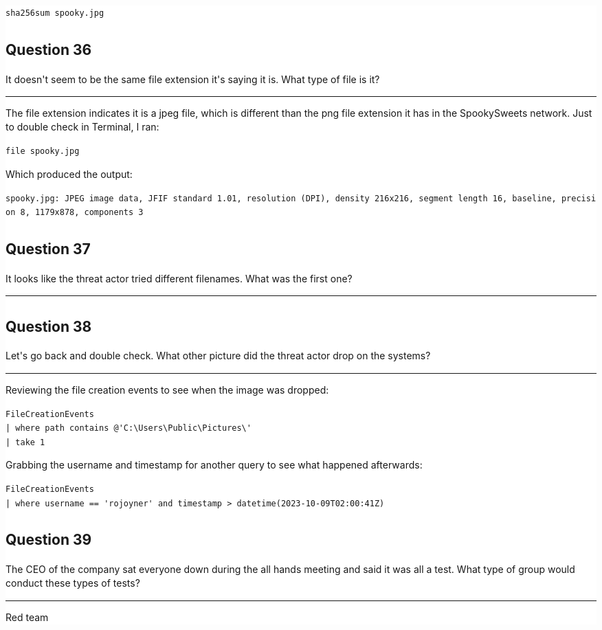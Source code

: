 ```
sha256sum spooky.jpg
```

## Question 36

It doesn't seem to be the same file extension it's saying it is. What type of file is it?

---

The file extension indicates it is a jpeg file, which is different than the png file extension it has in the SpookySweets network. Just to double check in Terminal, I ran:

```
file spooky.jpg
```

Which produced the output:

```
spooky.jpg: JPEG image data, JFIF standard 1.01, resolution (DPI), density 216x216, segment length 16, baseline, precision 8, 1179x878, components 3
```

## Question 37

It looks like the threat actor tried different filenames. What was the first one?

---


## Question 38

Let's go back and double check. What other picture did the threat actor drop on the systems?

---

Reviewing the file creation events to see when the image was dropped:

```
FileCreationEvents
| where path contains @'C:\Users\Public\Pictures\'
| take 1
```

Grabbing the username and timestamp for another query to see what happened afterwards:

```
FileCreationEvents
| where username == 'rojoyner' and timestamp > datetime(2023-10-09T02:00:41Z)
```

## Question 39

The CEO of the company sat everyone down during the all hands meeting and said it was all a test. What type of group would conduct these types of tests?

---
Red team
